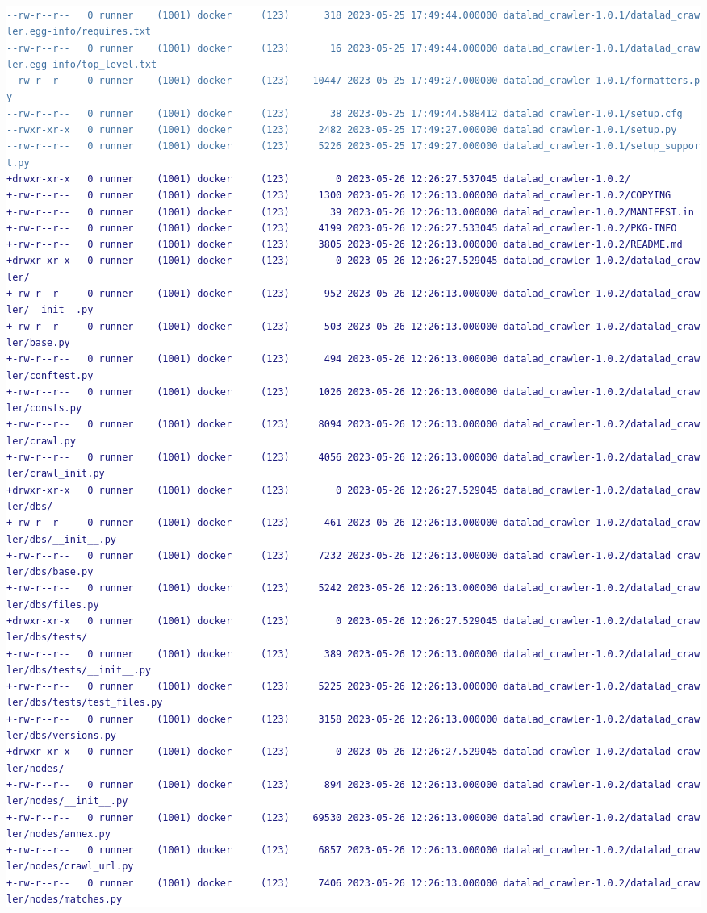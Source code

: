 ```diff
--rw-r--r--   0 runner    (1001) docker     (123)      318 2023-05-25 17:49:44.000000 datalad_crawler-1.0.1/datalad_crawler.egg-info/requires.txt
--rw-r--r--   0 runner    (1001) docker     (123)       16 2023-05-25 17:49:44.000000 datalad_crawler-1.0.1/datalad_crawler.egg-info/top_level.txt
--rw-r--r--   0 runner    (1001) docker     (123)    10447 2023-05-25 17:49:27.000000 datalad_crawler-1.0.1/formatters.py
--rw-r--r--   0 runner    (1001) docker     (123)       38 2023-05-25 17:49:44.588412 datalad_crawler-1.0.1/setup.cfg
--rwxr-xr-x   0 runner    (1001) docker     (123)     2482 2023-05-25 17:49:27.000000 datalad_crawler-1.0.1/setup.py
--rw-r--r--   0 runner    (1001) docker     (123)     5226 2023-05-25 17:49:27.000000 datalad_crawler-1.0.1/setup_support.py
+drwxr-xr-x   0 runner    (1001) docker     (123)        0 2023-05-26 12:26:27.537045 datalad_crawler-1.0.2/
+-rw-r--r--   0 runner    (1001) docker     (123)     1300 2023-05-26 12:26:13.000000 datalad_crawler-1.0.2/COPYING
+-rw-r--r--   0 runner    (1001) docker     (123)       39 2023-05-26 12:26:13.000000 datalad_crawler-1.0.2/MANIFEST.in
+-rw-r--r--   0 runner    (1001) docker     (123)     4199 2023-05-26 12:26:27.533045 datalad_crawler-1.0.2/PKG-INFO
+-rw-r--r--   0 runner    (1001) docker     (123)     3805 2023-05-26 12:26:13.000000 datalad_crawler-1.0.2/README.md
+drwxr-xr-x   0 runner    (1001) docker     (123)        0 2023-05-26 12:26:27.529045 datalad_crawler-1.0.2/datalad_crawler/
+-rw-r--r--   0 runner    (1001) docker     (123)      952 2023-05-26 12:26:13.000000 datalad_crawler-1.0.2/datalad_crawler/__init__.py
+-rw-r--r--   0 runner    (1001) docker     (123)      503 2023-05-26 12:26:13.000000 datalad_crawler-1.0.2/datalad_crawler/base.py
+-rw-r--r--   0 runner    (1001) docker     (123)      494 2023-05-26 12:26:13.000000 datalad_crawler-1.0.2/datalad_crawler/conftest.py
+-rw-r--r--   0 runner    (1001) docker     (123)     1026 2023-05-26 12:26:13.000000 datalad_crawler-1.0.2/datalad_crawler/consts.py
+-rw-r--r--   0 runner    (1001) docker     (123)     8094 2023-05-26 12:26:13.000000 datalad_crawler-1.0.2/datalad_crawler/crawl.py
+-rw-r--r--   0 runner    (1001) docker     (123)     4056 2023-05-26 12:26:13.000000 datalad_crawler-1.0.2/datalad_crawler/crawl_init.py
+drwxr-xr-x   0 runner    (1001) docker     (123)        0 2023-05-26 12:26:27.529045 datalad_crawler-1.0.2/datalad_crawler/dbs/
+-rw-r--r--   0 runner    (1001) docker     (123)      461 2023-05-26 12:26:13.000000 datalad_crawler-1.0.2/datalad_crawler/dbs/__init__.py
+-rw-r--r--   0 runner    (1001) docker     (123)     7232 2023-05-26 12:26:13.000000 datalad_crawler-1.0.2/datalad_crawler/dbs/base.py
+-rw-r--r--   0 runner    (1001) docker     (123)     5242 2023-05-26 12:26:13.000000 datalad_crawler-1.0.2/datalad_crawler/dbs/files.py
+drwxr-xr-x   0 runner    (1001) docker     (123)        0 2023-05-26 12:26:27.529045 datalad_crawler-1.0.2/datalad_crawler/dbs/tests/
+-rw-r--r--   0 runner    (1001) docker     (123)      389 2023-05-26 12:26:13.000000 datalad_crawler-1.0.2/datalad_crawler/dbs/tests/__init__.py
+-rw-r--r--   0 runner    (1001) docker     (123)     5225 2023-05-26 12:26:13.000000 datalad_crawler-1.0.2/datalad_crawler/dbs/tests/test_files.py
+-rw-r--r--   0 runner    (1001) docker     (123)     3158 2023-05-26 12:26:13.000000 datalad_crawler-1.0.2/datalad_crawler/dbs/versions.py
+drwxr-xr-x   0 runner    (1001) docker     (123)        0 2023-05-26 12:26:27.529045 datalad_crawler-1.0.2/datalad_crawler/nodes/
+-rw-r--r--   0 runner    (1001) docker     (123)      894 2023-05-26 12:26:13.000000 datalad_crawler-1.0.2/datalad_crawler/nodes/__init__.py
+-rw-r--r--   0 runner    (1001) docker     (123)    69530 2023-05-26 12:26:13.000000 datalad_crawler-1.0.2/datalad_crawler/nodes/annex.py
+-rw-r--r--   0 runner    (1001) docker     (123)     6857 2023-05-26 12:26:13.000000 datalad_crawler-1.0.2/datalad_crawler/nodes/crawl_url.py
+-rw-r--r--   0 runner    (1001) docker     (123)     7406 2023-05-26 12:26:13.000000 datalad_crawler-1.0.2/datalad_crawler/nodes/matches.py
```